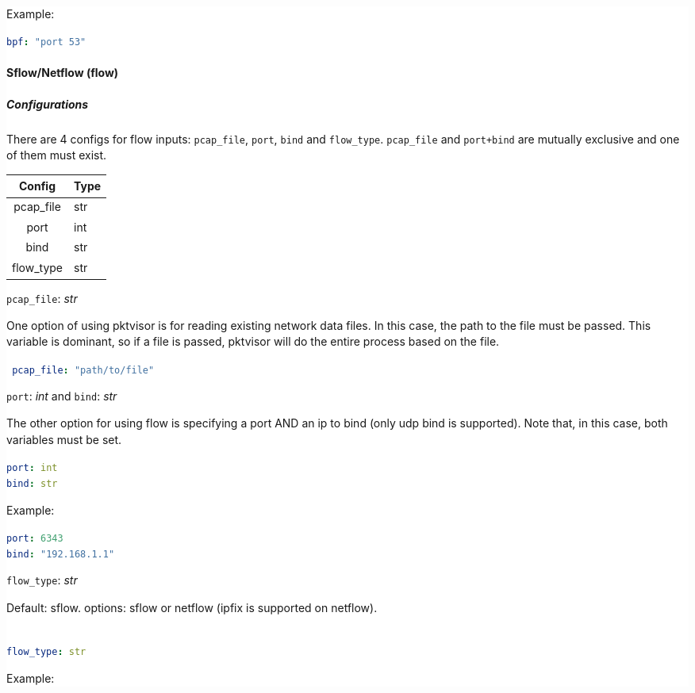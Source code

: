 Example:

```yaml
bpf: "port 53"
```


#### Sflow/Netflow (flow)

##### Configurations

There are 4 configs for flow inputs: `pcap_file`, `port`, `bind` and `flow_type`. `pcap_file` and `port+bind` are mutually exclusive and one of them must exist.

|  Config   | Type |
|:---------:|:-----|
| pcap_file | str  |
|   port    | int  |
|   bind    | str  |
| flow_type | str  |



`pcap_file`: *str* <br>

One option of using pktvisor is for reading existing network data files. In this case, the path to the file must be passed. This variable is dominant, so if a file is passed, pktvisor will do the entire process based on the file. <br>

```yaml
 pcap_file: "path/to/file"
 ```

`port`: *int* and `bind`: *str* <br>

The other option for using flow is specifying a port AND an ip to bind (only udp bind is supported). Note that, in this case, both variables must be set.

```yaml
port: int
bind: str
```

Example:

```yaml
port: 6343
bind: "192.168.1.1"
```

`flow_type`: *str* <br>

Default: sflow. options: sflow or netflow (ipfix is supported on netflow). <br><br>

```yaml
flow_type: str
```

Example:
